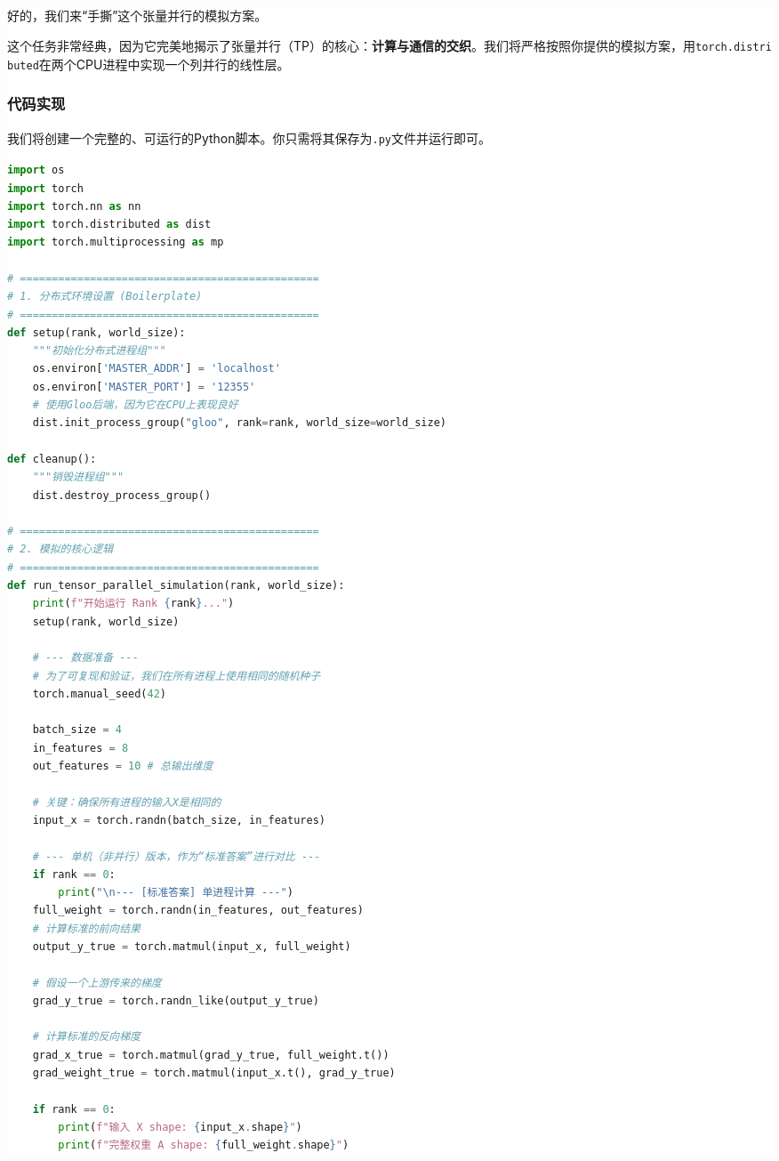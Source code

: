好的，我们来“手撕”这个张量并行的模拟方案。

这个任务非常经典，因为它完美地揭示了张量并行（TP）的核心：**计算与通信的交织**。我们将严格按照你提供的模拟方案，用`torch.distributed`在两个CPU进程中实现一个列并行的线性层。

### 代码实现

我们将创建一个完整的、可运行的Python脚本。你只需将其保存为`.py`文件并运行即可。

```python
import os
import torch
import torch.nn as nn
import torch.distributed as dist
import torch.multiprocessing as mp

# ===============================================
# 1. 分布式环境设置 (Boilerplate)
# ===============================================
def setup(rank, world_size):
    """初始化分布式进程组"""
    os.environ['MASTER_ADDR'] = 'localhost'
    os.environ['MASTER_PORT'] = '12355'
    # 使用Gloo后端，因为它在CPU上表现良好
    dist.init_process_group("gloo", rank=rank, world_size=world_size)

def cleanup():
    """销毁进程组"""
    dist.destroy_process_group()

# ===============================================
# 2. 模拟的核心逻辑
# ===============================================
def run_tensor_parallel_simulation(rank, world_size):
    print(f"开始运行 Rank {rank}...")
    setup(rank, world_size)

    # --- 数据准备 ---
    # 为了可复现和验证，我们在所有进程上使用相同的随机种子
    torch.manual_seed(42)
    
    batch_size = 4
    in_features = 8
    out_features = 10 # 总输出维度

    # 关键：确保所有进程的输入X是相同的
    input_x = torch.randn(batch_size, in_features)
    
    # --- 单机（非并行）版本，作为“标准答案”进行对比 ---
    if rank == 0:
        print("\n--- [标准答案] 单进程计算 ---")
    full_weight = torch.randn(in_features, out_features)
    # 计算标准的前向结果
    output_y_true = torch.matmul(input_x, full_weight)
    
    # 假设一个上游传来的梯度
    grad_y_true = torch.randn_like(output_y_true)
    
    # 计算标准的反向梯度
    grad_x_true = torch.matmul(grad_y_true, full_weight.t())
    grad_weight_true = torch.matmul(input_x.t(), grad_y_true)
    
    if rank == 0:
        print(f"输入 X shape: {input_x.shape}")
        print(f"完整权重 A shape: {full_weight.shape}")
```